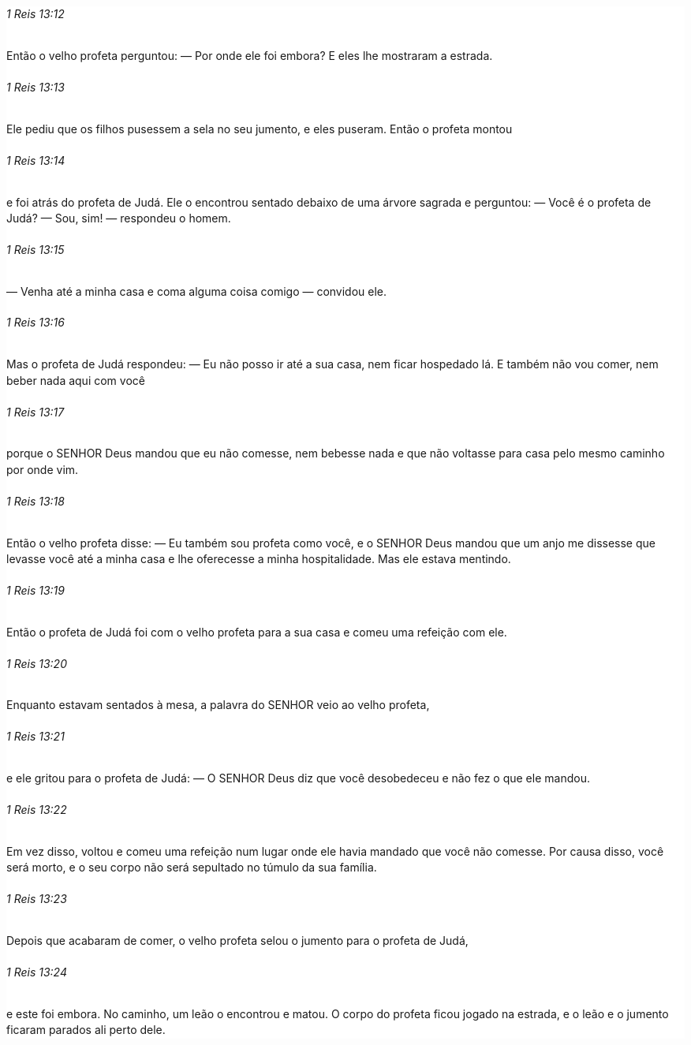 ###### 1 Reis 13:12

Então o velho profeta perguntou: — Por onde ele foi embora? E eles lhe mostraram a estrada.

###### 1 Reis 13:13

Ele pediu que os filhos pusessem a sela no seu jumento, e eles puseram. Então o profeta montou

###### 1 Reis 13:14

e foi atrás do profeta de Judá. Ele o encontrou sentado debaixo de uma árvore sagrada e perguntou: — Você é o profeta de Judá? — Sou, sim! — respondeu o homem.

###### 1 Reis 13:15

— Venha até a minha casa e coma alguma coisa comigo — convidou ele.

###### 1 Reis 13:16

Mas o profeta de Judá respondeu: — Eu não posso ir até a sua casa, nem ficar hospedado lá. E também não vou comer, nem beber nada aqui com você

###### 1 Reis 13:17

porque o SENHOR Deus mandou que eu não comesse, nem bebesse nada e que não voltasse para casa pelo mesmo caminho por onde vim.

###### 1 Reis 13:18

Então o velho profeta disse: — Eu também sou profeta como você, e o SENHOR Deus mandou que um anjo me dissesse que levasse você até a minha casa e lhe oferecesse a minha hospitalidade. Mas ele estava mentindo.

###### 1 Reis 13:19

Então o profeta de Judá foi com o velho profeta para a sua casa e comeu uma refeição com ele.

###### 1 Reis 13:20

Enquanto estavam sentados à mesa, a palavra do SENHOR veio ao velho profeta,

###### 1 Reis 13:21

e ele gritou para o profeta de Judá: — O SENHOR Deus diz que você desobedeceu e não fez o que ele mandou.

###### 1 Reis 13:22

Em vez disso, voltou e comeu uma refeição num lugar onde ele havia mandado que você não comesse. Por causa disso, você será morto, e o seu corpo não será sepultado no túmulo da sua família.

###### 1 Reis 13:23

Depois que acabaram de comer, o velho profeta selou o jumento para o profeta de Judá,

###### 1 Reis 13:24

e este foi embora. No caminho, um leão o encontrou e matou. O corpo do profeta ficou jogado na estrada, e o leão e o jumento ficaram parados ali perto dele.
